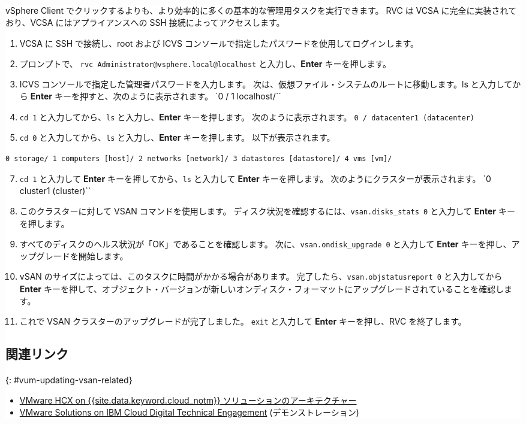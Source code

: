 vSphere Client でクリックするよりも、より効率的に多くの基本的な管理用タスクを実行できます。 RVC は VCSA に完全に実装されており、VCSA にはアプライアンスへの SSH 接続によってアクセスします。
1. VCSA に SSH で接続し、root および ICVS コンソールで指定したパスワードを使用してログインします。
2. プロンプトで、
  `rvc Administrator@vsphere.local@localhost` と入力し、**Enter** キーを押します。
3. ICVS コンソールで指定した管理者パスワードを入力します。 次は、仮想ファイル・システムのルートに移動します。ls と入力してから **Enter** キーを押すと、次のように表示されます。
  `0 /
  1 localhost/``

5. `cd 1` と入力してから、`ls` と入力し、**Enter** キーを押します。 次のように表示されます。
  `0 / datacenter1 (datacenter)`

6. `cd 0` と入力してから、`ls` と入力し、**Enter** キーを押します。 以下が表示されます。

  `0 storage/
  1 computers [host]/
  2 networks [network]/
  3 datastores [datastore]/
  4 vms [vm]/`

7. `cd 1` と入力して **Enter** キーを押してから、`ls` と入力して **Enter** キーを押します。 次のようにクラスターが表示されます。
  `0 cluster1 (cluster)``

8. このクラスターに対して VSAN コマンドを使用します。 ディスク状況を確認するには、`vsan.disks_stats 0` と入力して **Enter** キーを押します。

9. すべてのディスクのヘルス状況が「OK」であることを確認します。 次に、`vsan.ondisk_upgrade 0` と入力して **Enter** キーを押し、アップグレードを開始します。

10. vSAN のサイズによっては、このタスクに時間がかかる場合があります。 完了したら、`vsan.objstatusreport 0` と入力してから **Enter** キーを押して、オブジェクト・バージョンが新しいオンディスク・フォーマットにアップグレードされていることを確認します。

11. これで VSAN クラスターのアップグレードが完了しました。 `exit` と入力して **Enter** キーを押し、RVC を終了します。

## 関連リンク
{: #vum-updating-vsan-related}

* [VMware HCX on {{site.data.keyword.cloud_notm}} ソリューションのアーキテクチャー](/docs/services/vmwaresolutions/services?topic=vmware-solutions-hcx-archi-intro#hcx-archi-intro)
* [VMware Solutions on IBM Cloud Digital Technical Engagement](https://ibm-dte.mybluemix.net/vmware) (デモンストレーション)

